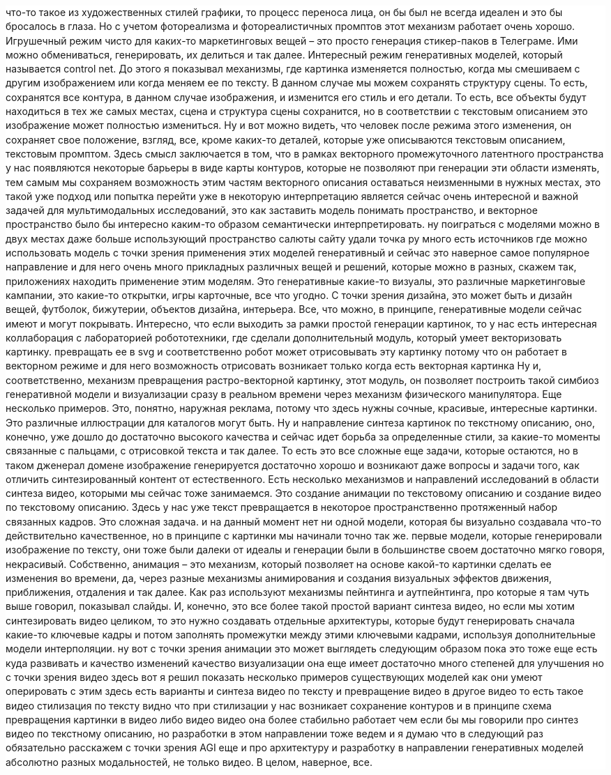 что-то такое из художественных стилей графики, то процесс переноса лица, он бы был не всегда идеален и это бы бросалось в глаза. Но с учетом фотореализма и фотореалистичных промптов этот механизм работает очень хорошо. Игрушечный режим чисто для каких-то маркетинговых вещей – это просто генерация стикер-паков в Телеграме. Ими можно обмениваться, генерировать, их делиться и так далее. Интересный режим генеративных моделей, который называется control net. До этого я показывал механизмы, где картинка изменяется полностью, когда мы смешиваем с другим изображением или когда меняем ее по тексту. В данном случае мы можем сохранять структуру сцены. То есть, сохранятся все контура, в данном случае изображения, и изменится его стиль и его детали. То есть, все объекты будут находиться в тех же самых местах, сцена и структура сцены сохранится, но в соответствии с текстовым описанием это изображение может полностью измениться. Ну и вот можно видеть, что человек после режима этого изменения, он сохраняет свое положение, взгляд, все, кроме каких-то деталей, которые уже описываются текстовым описанием, текстовым промптом. Здесь смысл заключается в том, что в рамках векторного промежуточного латентного пространства у нас появляются некоторые барьеры в виде карты контуров, которые не позволяют при генерации эти области изменять, тем самым мы сохраняем возможность этим частям векторного описания оставаться неизменными в нужных местах, это такой уже подход или попытка перейти уже в некоторую интерпретацию является сейчас очень интересной и важной задачей для мультимодальных исследований, это как заставить модель понимать пространство, и векторное пространство было бы интересно каким-то образом семантически интерпретировать. ну поиграться с моделями можно в двух местах даже больше использующий пространство салюты сайту удали точка ру много есть источников где можно использовать модель с точки зрения применения этих моделей генеративный и сейчас это наверное самое популярное направление и для него очень много прикладных различных вещей и решений, которые можно в разных, скажем так, приложениях находить применение этим моделям. Это генеративные какие-то визуалы, это различные маркетинговые кампании, это какие-то открытки, игры карточные, все что угодно. С точки зрения дизайна, это может быть и дизайн вещей, футболок, бижутерии, объектов дизайна, интерьера. Все, что можно, в принципе, генеративные модели сейчас имеют и могут покрывать. Интересно, что если выходить за рамки простой генерации картинок, то у нас есть интересная коллаборация с лабораторией робототехники, где сделали дополнительный модуль, который умеет векторизовать картинку. превращать ее в svg и соответственно робот может отрисовывать эту картинку потому что он работает в векторном режиме и для него возможность отрисовать возникает только когда есть векторная картинка Ну и, соответственно, механизм превращения растро-векторной картинку, этот модуль, он позволяет построить такой симбиоз генеративной модели и визуализации сразу в реальном времени через механизм физического манипулятора. Еще несколько примеров. Это, понятно, наружная реклама, потому что здесь нужны сочные, красивые, интересные картинки. Это различные иллюстрации для каталогов могут быть. Ну и направление синтеза картинок по текстному описанию, оно, конечно, уже дошло до достаточно высокого качества и сейчас идет борьба за определенные стили, за какие-то моменты связанные с пальцами, с отрисовкой текста и так далее. То есть это все сложные еще задачи, которые остаются, но в таком дженерал домене изображение генерируется достаточно хорошо и возникают даже вопросы и задачи того, как отличить синтезированный контент от естественного. Есть несколько механизмов и направлений исследований в области синтеза видео, которыми мы сейчас тоже занимаемся. Это создание анимации по текстовому описанию и создание видео по текстовому описанию. Здесь у нас уже текст превращается в некоторое пространственно протяженный набор связанных кадров. Это сложная задача. и на данный момент нет ни одной модели, которая бы визуально создавала что-то действительно качественное, но в принципе с картинки мы начинали точно так же. первые модели, которые генерировали изображение по тексту, они тоже были далеки от идеалы и генерации были в большинстве своем достаточно мягко говоря, некрасивый. Собственно, анимация – это механизм, который позволяет на основе какой-то картинки сделать ее изменения во времени, да, через разные механизмы анимирования и создания визуальных эффектов движения, приближения, отдаления и так далее. Как раз используют механизмы пейнтинга и аутпейнтинга, про которые я там чуть выше говорил, показывал слайды. И, конечно, это все более такой простой вариант синтеза видео, но если мы хотим синтезировать видео целиком, то это нужно создавать отдельные архитектуры, которые будут генерировать сначала какие-то ключевые кадры и потом заполнять промежутки между этими ключевыми кадрами, используя дополнительные модели интерполяции. ну вот с точки зрения анимации это может выглядеть следующим образом пока это тоже еще есть куда развивать и качество изменений качество визуализации она еще имеет достаточно много степеней для улучшения но с точки зрения видео здесь вот я решил показать несколько примеров существующих моделей как они умеют оперировать с этим здесь есть варианты и синтеза видео по тексту и превращение видео в другое видео то есть такое видео стилизация по тексту видно что при стилизации у нас возникает сохранение контуров и в принципе схема превращения картинки в видео либо видео видео она более стабильно работает чем если бы мы говорили про синтез видео по текстному описанию, но разработки в этом направлении тоже ведем и я думаю что в следующий раз обязательно расскажем с точки зрения AGI еще и про архитектуру и разработку в направлении генеративных моделей абсолютно разных модальностей, не только видео. В целом, наверное, все.